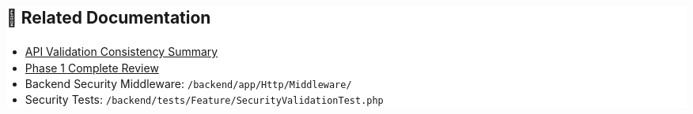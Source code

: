 ## 🔗 Related Documentation
- [API Validation Consistency Summary](./Phase1-API-Validation-Consistency-Summary.md)
- [Phase 1 Complete Review](./Phase1-Critical-Stabilization-Complete-Review.md)
- Backend Security Middleware: `/backend/app/Http/Middleware/`
- Security Tests: `/backend/tests/Feature/SecurityValidationTest.php`